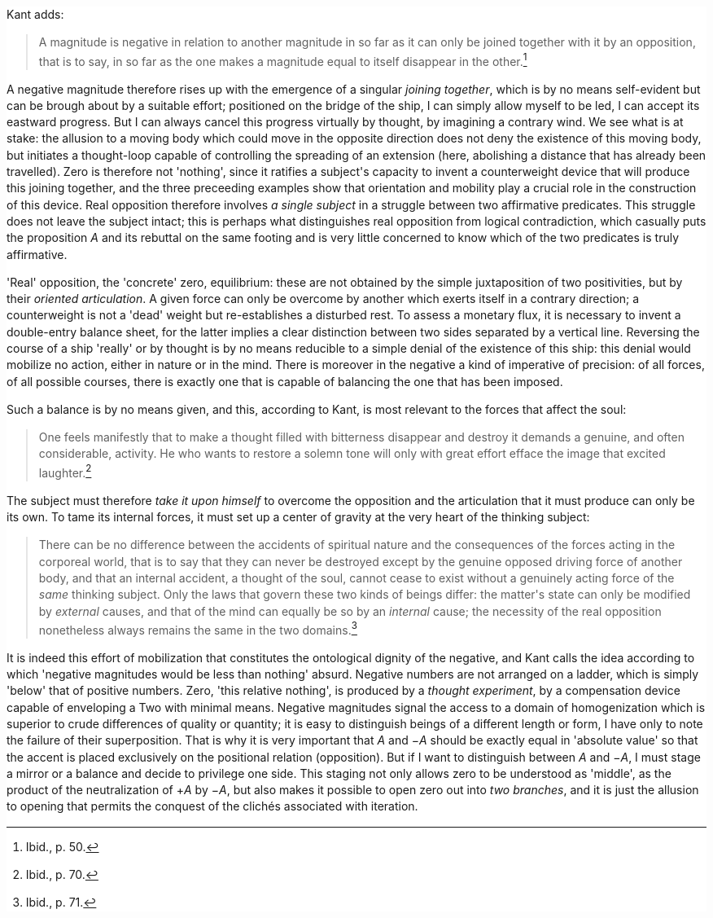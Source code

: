 Kant adds:

> A magnitude is negative in relation to another magnitude in so far as it can only be joined together with it by an opposition, that is to say, in so far as the one makes a magnitude equal to itself disappear in the other.[^10]

A negative magnitude therefore rises up with the emergence of a singular *joining together*, which is by no means self-evident but can be brough about by a suitable effort; positioned on the bridge of the ship, I can simply allow myself to be led, I can accept its eastward progress. But I can always cancel this progress virtually by thought, by imagining a contrary wind. We see what is at stake: the allusion to a moving body which could move in the opposite direction does not deny the existence of this moving body, but initiates a thought-loop capable of controlling the spreading of an  extension (here, abolishing a distance that has already been travelled). Zero is therefore not 'nothing', since it ratifies a subject's capacity to invent a counterweight device that will produce this joining together, and the three preceeding examples show that orientation and mobility play a crucial role in the construction of this device. Real opposition therefore involves *a single subject* in a struggle between two affirmative predicates. This struggle does not leave the subject intact; this is perhaps what distinguishes real opposition from logical contradiction, which casually puts the proposition $A$ and its rebuttal on the same footing and is very little concerned to know which of the two predicates is truly affirmative.

'Real' opposition, the 'concrete' zero, equilibrium: these are not obtained by the simple juxtaposition of two positivities, but by their *oriented articulation*. A given force can only be overcome by another which exerts itself in a contrary direction; a counterweight is not a 'dead' weight but re-establishes a disturbed rest. To assess a monetary flux, it is necessary to invent a double-entry balance sheet, for the latter implies a clear distinction between two sides separated by a vertical line. Reversing the course of a ship 'really' or by thought is by no means reducible to a simple denial of the existence of this ship: this denial would mobilize no action, either in nature or in the mind. There is moreover in the negative a kind of imperative of precision: of all forces, of all possible courses, there is exactly one that is capable of balancing the one that has been imposed.

Such a balance is by no means given, and this, according to Kant, is most relevant to the forces that affect the soul:

> One feels manifestly that to make a thought filled with bitterness disappear and destroy it demands a genuine, and often considerable, activity. He who wants to restore a solemn tone will only with great effort efface the image that excited laughter.[^11]

The subject must therefore *take it upon himself* to overcome the opposition and the articulation that it must produce can only be its own. To tame its internal forces, it must set up a center of gravity at the very heart of the thinking subject:

> There can be no difference between the accidents of spiritual nature and the consequences of the forces acting in the corporeal world, that is to say that they can never be destroyed except by the genuine opposed driving force of another body, and that an internal accident, a thought of the soul, cannot cease to exist without a genuinely acting force of the *same* thinking subject. Only the laws that govern these two kinds of beings differ: the matter's state can only be modified by *external* causes, and that of the mind can equally be so by an *internal* cause; the necessity of the real opposition nonetheless always remains the same in the two domains.[^12]


It is indeed this effort of mobilization that constitutes the ontological dignity of the negative, and Kant calls the idea according to which 'negative magnitudes would be less than nothing' absurd. Negative numbers are not arranged on a ladder, which is simply 'below' that of positive numbers. Zero, 'this relative nothing', is produced by a *thought experiment*, by a compensation device capable of enveloping a Two with minimal means. Negative magnitudes signal the access to a domain of homogenization which is superior to crude differences of quality or quantity; it is easy to distinguish beings of a different length or form, I have only to note the failure of their superposition. That is why it is very important that $A$ and $-A$ should be exactly equal in 'absolute value' so that the accent is placed exclusively on the positional relation (opposition). But if I want to distinguish between $A$ and $-A$, I must stage a mirror or a balance and decide to privilege one side. This staging not only allows zero to be understood as 'middle', as the product of the neutralization of $+A$ by $-A$, but also makes it possible to open zero out into *two branches*, and it is just the allusion to opening that permits the conquest of the clichés associated with iteration.


[^1]: G. Houzel, C. Ovaert, P. Raymond and J. Sansuc, *Philosophie et Calcul de l'infini* (Paris: Maspero, 1976).
[^2]: See Kant, *What Is It to Orient Oneself in Thought?* and n. 4 below.
[^3]: *Ambe* (after E. Littre and P. Robert): 'Combination of two numbers selected and picked out together in a lottery.'
[^4]: This grasp is associated with a graph and supposes the question of the representation of couples already resolved. The 'modern' graph is born with Oresme's diagrams. The Romantic age wants to conceive the birth of the functional and no longer allows the separation horizontal/vertical or right/left to be self-evident. The articles of Kant, *What Is It to Orient Oneself in Thought?* and *Of the First Foundation of the Differentiation Between Regions of Space* begin this kind of questioning.
[^5]: On the dialectic between the rationality of the indexation of roots and the ambiguity in Galois' theory, see my 'Intuition geometrique et intuition physique', *CISM*, *Courses and Lectures*, 305 (Springer-Verlag, 1988), 100, 14.
[^6]: Observation of Leibniz, 'Dynamica et potentia', I, III, 2, in *M*, VIII, p. 364.
[^7]: Letter from Leibniz to Huygens, 8 September 1679, *M*, II, pp. 20-21.
[^8]: See Kant, 'Attempt at Introducing Negative Quantities into Philosophy' (1763) in *Kant*, trans. Gabriele Rabel (Oxford: Clarendon Press, 1963), 46.
[^9]: Ibid., pp. 46-47.
[^10]: Ibid., p. 50.
[^11]: Ibid., p. 70.
[^12]: Ibid., p. 71.
[^13]: J.R. Argand, *Imaginary Quantities: Their Geometrical Interpretation*, trans. A.S. Hardy (New York: D. van Nostrand, 1881).
[^14]: Ibid., p. 17.
[^15]: Ibid., p. 18.
[^16]: Ibid., p. 19.
[^17]: Ibid., p. 24.
[^18]: Argand therefore works with homologous relations of direction, as Hamilton will later do (see chapter V).
[^19]: J.R. Argand, *Imaginary Quantities*, p. 30.
[^20]: This is from a letter from M. Servois, in J.R. Argand, *Essai sur une maniere de representer les quantities imaginaires dans les constructions geometriques* (1806) (Paris: Blanchard, 1971), 103.
[^21]: J.D. Gergonne's response to M. Servois, ibid., pp. 102-03.
[^22]: Ibid.
[^23]: Karl Adolf Eschenmayer (1770-1852) was a naturalist and philosopher (he practised medicine before becoming professor of philosophy at Tubingen). He corresponded regularly with Schelling from 1800 to 1812. We are indebted to him, among other things, for a *Psychologie* (1817) and a *Grundriss der Naturphilosophie* (1832).
[^24]: *Versuch die magnetischen Erscheinungen a priori absuleiten* (1795).
[^25]: In an expression of the kind, $x^n$, $x$ to the power of $n$, $n$ functions as a degree and can be understood as a 'return' of quality into quantity. That is the whole point of Hegel's theory of measure.
[^26]: This diagram is given in J.-F. Marquet's excellent book on Schelling, *Liberte et Existence* (Paris: Gallimard, 1974), p. 115.
[^27]: F.W.J. Schelling: 'What we are claiming is not that nature by change coincides with the law of our mind ... but that it *itself* expresses, necessarily and originally, the laws of our mind and that no only does it express, but *realizes* them and that it is and can be called Nature only inasmuch as it does both. Nature must be visible Mind, and Mind invisible Nature. It is, here, in the absolute identity of the Mind *in us* and of Nature *outside us* that the solution to the problem of a nature outside us must be found.'
[^28]: This is an allusion to the scientific devices of the type of Wheatstone's bridge and others which detect variations in balance without giving out numbers directly.
[^29]: F.W.J. Schelling, *Bruno, or On the Natural and the Divine Principle of Things* (1802), ed. Michael G. Vater (Albany: State University of New York Press, 1984), 142.
[^30]: Schelling (ibid., p. 188 and following) offers a remarkable analysis of 'bad' intuition, which is but the confused appearance of intuition and distinguishes it from real intuition, which is 'absolute identity of thought'
[^31]: On equilibria, see H. Zeltner, 'Gleichgeweicht als Seinsprinzip', *Jahrgang*, 1961, 14(9).
[^32]: Schelling, *Bruno*, pp. 142-43. We are at the equilibrium point of the birth of direction symbolized by the arrow, which justifies the notation.
[^33]: Schelling, *The Ages of the World* (New York, 1967).